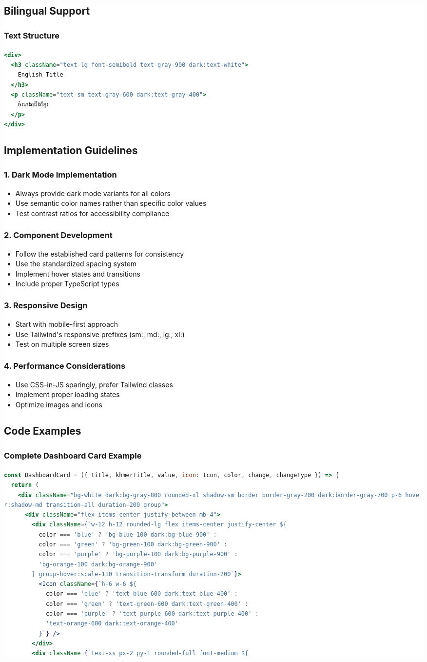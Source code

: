 ## Bilingual Support

### Text Structure
```jsx
<div>
  <h3 className="text-lg font-semibold text-gray-900 dark:text-white">
    English Title
  </h3>
  <p className="text-sm text-gray-600 dark:text-gray-400">
    ចំណងជើងខ្មែរ
  </p>
</div>
```

## Implementation Guidelines

### 1. Dark Mode Implementation
- Always provide dark mode variants for all colors
- Use semantic color names rather than specific color values
- Test contrast ratios for accessibility compliance

### 2. Component Development
- Follow the established card patterns for consistency
- Use the standardized spacing system
- Implement hover states and transitions
- Include proper TypeScript types

### 3. Responsive Design
- Start with mobile-first approach
- Use Tailwind's responsive prefixes (sm:, md:, lg:, xl:)
- Test on multiple screen sizes

### 4. Performance Considerations
- Use CSS-in-JS sparingly, prefer Tailwind classes
- Implement proper loading states
- Optimize images and icons

## Code Examples

### Complete Dashboard Card Example
```jsx
const DashboardCard = ({ title, khmerTitle, value, icon: Icon, color, change, changeType }) => {
  return (
    <div className="bg-white dark:bg-gray-800 rounded-xl shadow-sm border border-gray-200 dark:border-gray-700 p-6 hover:shadow-md transition-all duration-200 group">
      <div className="flex items-center justify-between mb-4">
        <div className={`w-12 h-12 rounded-lg flex items-center justify-center ${
          color === 'blue' ? 'bg-blue-100 dark:bg-blue-900' :
          color === 'green' ? 'bg-green-100 dark:bg-green-900' :
          color === 'purple' ? 'bg-purple-100 dark:bg-purple-900' :
          'bg-orange-100 dark:bg-orange-900'
        } group-hover:scale-110 transition-transform duration-200`}>
          <Icon className={`h-6 w-6 ${
            color === 'blue' ? 'text-blue-600 dark:text-blue-400' :
            color === 'green' ? 'text-green-600 dark:text-green-400' :
            color === 'purple' ? 'text-purple-600 dark:text-purple-400' :
            'text-orange-600 dark:text-orange-400'
          }`} />
        </div>
        <div className={`text-xs px-2 py-1 rounded-full font-medium ${
```